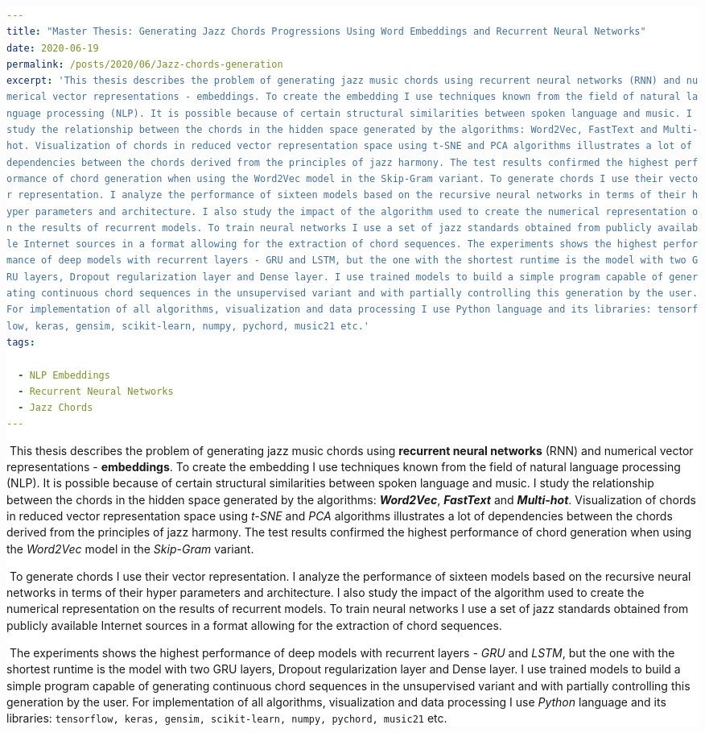 ```yaml
---
title: "Master Thesis: Generating Jazz Chords Progressions Using Word Embeddings and Recurrent Neural Networks"
date: 2020-06-19
permalink: /posts/2020/06/Jazz-chords-generation
excerpt: 'This thesis describes the problem of generating jazz music chords using recurrent neural networks (RNN) and numerical vector representations - embeddings. To create the embedding I use techniques known from the field of natural language processing (NLP). It is possible because of certain structural similarities between spoken language and music. I study the relationship between the chords in the hidden space generated by the algorithms: Word2Vec, FastText and Multi-hot. Visualization of chords in reduced vector representation space using t-SNE and PCA algorithms illustrates a lot of dependencies between the chords derived from the principles of jazz harmony. The test results confirmed the highest performance of chord generation when using the Word2Vec model in the Skip-Gram variant. To generate chords I use their vector representation. I analyze the performance of sixteen models based on the recursive neural networks in terms of their hyper parameters and architecture. I also study the impact of the algorithm used to create the numerical representation on the results of recurrent models. To train neural networks I use a set of jazz standards obtained from publicly available Internet sources in a format allowing for the extraction of chord sequences. The experiments shows the highest performance of deep models with recurrent layers - GRU and LSTM, but the one with the shortest runtime is the model with two GRU layers, Dropout regularization layer and Dense layer. I use trained models to build a simple program capable of generating continuous chord sequences in the unsupervised variant and with partially controlling this generation by the user. For implementation of all algorithms, visualization and data processing I use Python language and its libraries: tensorflow, keras, gensim, scikit-learn, numpy, pychord, music21 etc.'
tags:

  - NLP Embeddings
  - Recurrent Neural Networks
  - Jazz Chords
---
```


​    This thesis describes the problem of generating jazz music chords using **recurrent neural networks** (RNN) and numerical vector representations - **embeddings**. To create the embedding I use techniques known from the field of natural language processing (NLP). It is possible because of certain structural similarities between spoken language and music. I study the relationship between the chords in the hidden space generated by the algorithms: ***Word2Vec***, ***FastText*** and ***Multi-hot***. Visualization of chords in reduced vector representation space using *t-SNE* and *PCA* algorithms illustrates a lot of dependencies between the chords derived from the principles of jazz harmony. The test results confirmed the highest performance of chord generation when using the *Word2Vec* model in the *Skip-Gram* variant. 

​    To generate chords I use their vector representation. I analyze the performance of sixteen models based on the recursive neural networks in terms of their hyper parameters and architecture. I also study the impact of the algorithm used to create the numerical representation on the results of recurrent models. To train neural networks I use a set of jazz standards obtained from publicly available Internet sources in a format allowing for the extraction of chord sequences. 

​    The experiments shows the highest performance of deep models with recurrent layers - *GRU* and *LSTM*, but the one with the shortest runtime is the model with two GRU layers, Dropout regularization layer and Dense layer. I use trained models to build a simple program capable of generating continuous chord sequences in the unsupervised variant and with partially controlling this generation by the user. For implementation of all algorithms, visualization and data processing I use *Python* language and its libraries: `tensorflow, keras, gensim, scikit-learn, numpy, pychord, music21` etc.

